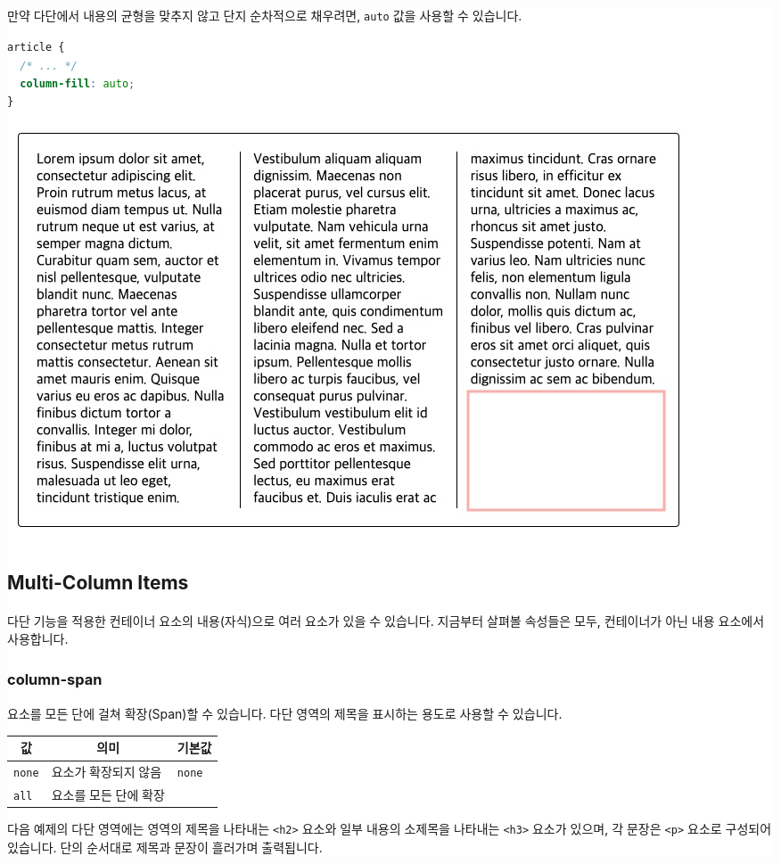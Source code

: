 만약 다단에서 내용의 균형을 맞추지 않고 단지 순차적으로 채우려면, `auto` 값을 사용할 수 있습니다.

```css
article {
  /* ... */
  column-fill: auto;
}
```

![왼쪽 첫 번째 단부터 내용을 순차적으로 채움.](./assets/s4.JPG)

## Multi-Column Items

다단 기능을 적용한 컨테이너 요소의 내용(자식)으로 여러 요소가 있을 수 있습니다.
지금부터 살펴볼 속성들은 모두, 컨테이너가 아닌 내용 요소에서 사용합니다.

### column-span

요소를 모든 단에 걸쳐 확장(Span)할 수 있습니다.
다단 영역의 제목을 표시하는 용도로 사용할 수 있습니다.

| 값 | 의미 | 기본값 |
|---|---|---|
| `none` | 요소가 확장되지 않음 | `none` |
| `all` | 요소를 모든 단에 확장 |  |

다음 예제의 다단 영역에는 영역의 제목을 나타내는 `<h2>` 요소와 일부 내용의 소제목을 나타내는 `<h3>` 요소가 있으며, 각 문장은 `<p>` 요소로 구성되어 있습니다.
단의 순서대로 제목과 문장이 흘러가며 출력됩니다.
